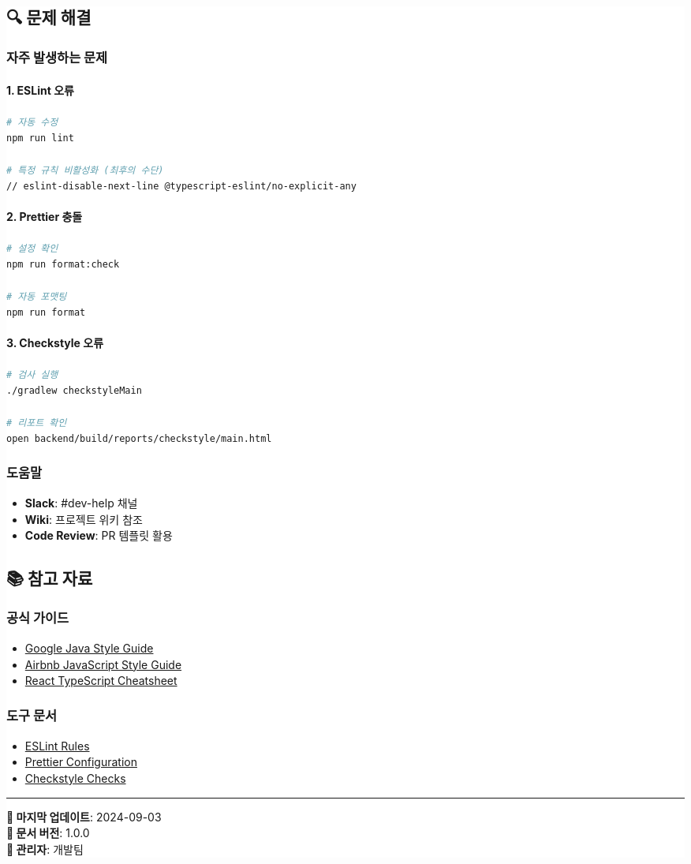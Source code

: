 ## 🔍 문제 해결

### 자주 발생하는 문제

#### 1. ESLint 오류
```bash
# 자동 수정
npm run lint

# 특정 규칙 비활성화 (최후의 수단)
// eslint-disable-next-line @typescript-eslint/no-explicit-any
```

#### 2. Prettier 충돌
```bash
# 설정 확인
npm run format:check

# 자동 포맷팅
npm run format
```

#### 3. Checkstyle 오류
```bash
# 검사 실행
./gradlew checkstyleMain

# 리포트 확인
open backend/build/reports/checkstyle/main.html
```

### 도움말
- **Slack**: #dev-help 채널
- **Wiki**: 프로젝트 위키 참조
- **Code Review**: PR 템플릿 활용

## 📚 참고 자료

### 공식 가이드
- [Google Java Style Guide](https://google.github.io/styleguide/javaguide.html)
- [Airbnb JavaScript Style Guide](https://github.com/airbnb/javascript)
- [React TypeScript Cheatsheet](https://react-typescript-cheatsheet.netlify.app/)

### 도구 문서
- [ESLint Rules](https://eslint.org/docs/rules/)
- [Prettier Configuration](https://prettier.io/docs/en/configuration.html)
- [Checkstyle Checks](https://checkstyle.sourceforge.io/checks.html)

---

**📅 마지막 업데이트**: 2024-09-03  
**📝 문서 버전**: 1.0.0  
**👥 관리자**: 개발팀